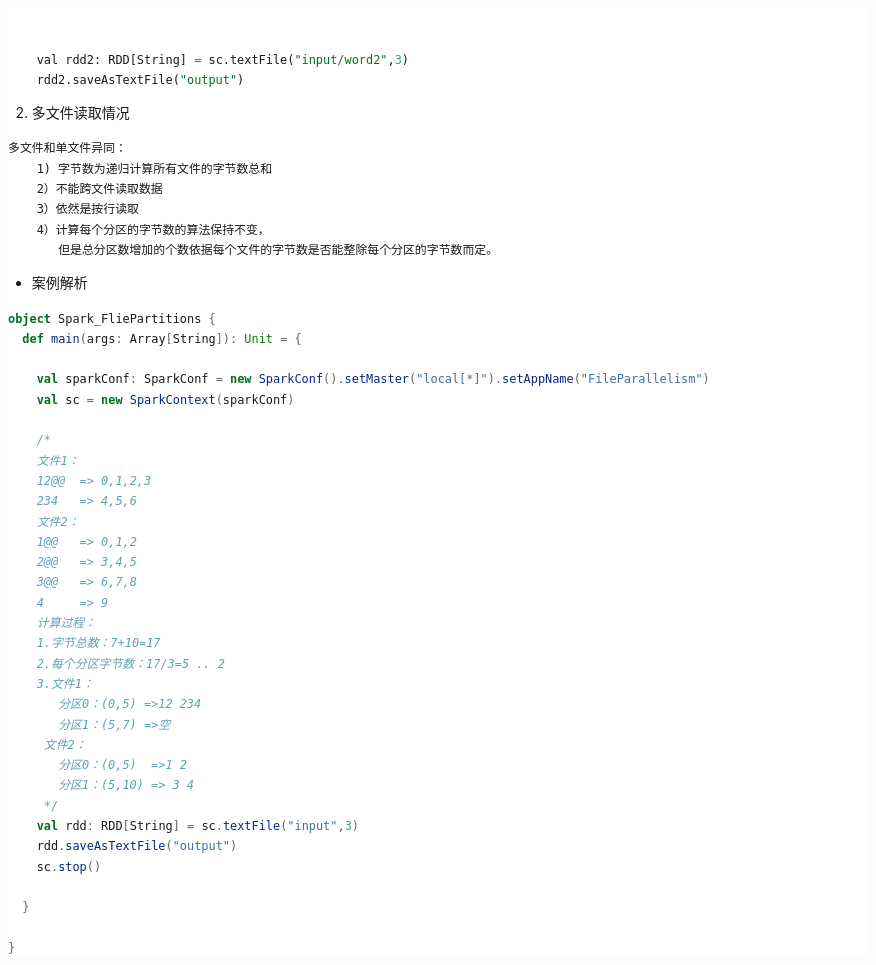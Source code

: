 ```sql
    

    val rdd2: RDD[String] = sc.textFile("input/word2",3)
    rdd2.saveAsTextFile("output")
```

2. 多文件读取情况

```
多文件和单文件异同：
    1) 字节数为递归计算所有文件的字节数总和
    2）不能跨文件读取数据
    3）依然是按行读取
    4）计算每个分区的字节数的算法保持不变，
       但是总分区数增加的个数依据每个文件的字节数是否能整除每个分区的字节数而定。
```

- 案例解析

```scala
object Spark_FliePartitions {
  def main(args: Array[String]): Unit = {

    val sparkConf: SparkConf = new SparkConf().setMaster("local[*]").setAppName("FileParallelism")
    val sc = new SparkContext(sparkConf)

    /*
    文件1：
    12@@  => 0,1,2,3
    234   => 4,5,6
    文件2：
    1@@   => 0,1,2
    2@@   => 3,4,5
    3@@   => 6,7,8
    4     => 9
    计算过程：
    1.字节总数：7+10=17
    2.每个分区字节数：17/3=5 .. 2
    3.文件1：
       分区0：(0,5) =>12 234
       分区1：(5,7) =>空
     文件2：
       分区0：(0,5)  =>1 2
       分区1：(5,10) => 3 4
     */
    val rdd: RDD[String] = sc.textFile("input",3)
    rdd.saveAsTextFile("output")
    sc.stop()

  }

}

```

